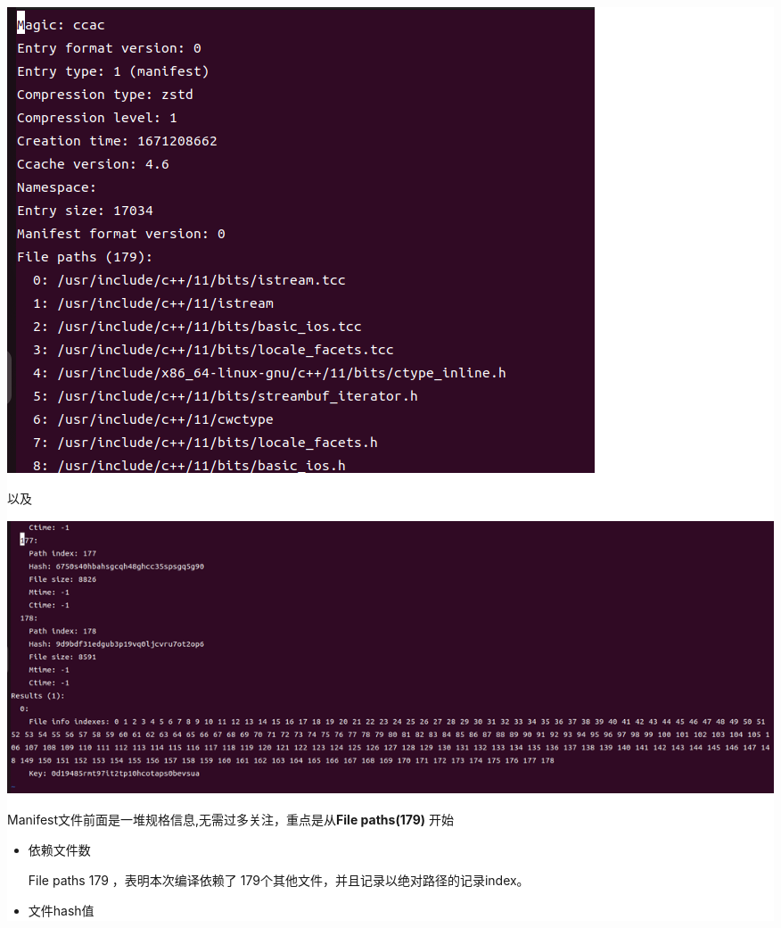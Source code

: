  ![Manifest内容1](./pic/2-%E5%8E%9F%E7%90%86%E4%BB%8B%E7%BB%8D/Manifestn%E5%86%85%E5%AE%B9-1.png)

 
 以及

 ![Manifest内容2](./pic/2-%E5%8E%9F%E7%90%86%E4%BB%8B%E7%BB%8D/manifest%E5%86%85%E5%AE%B9-2.png)

Manifest文件前面是一堆规格信息,无需过多关注，重点是从**File paths(179)** 开始
- 依赖文件数

  File paths  179 ，表明本次编译依赖了 179个其他文件，并且记录以绝对路径的记录index。
- 文件hash值
